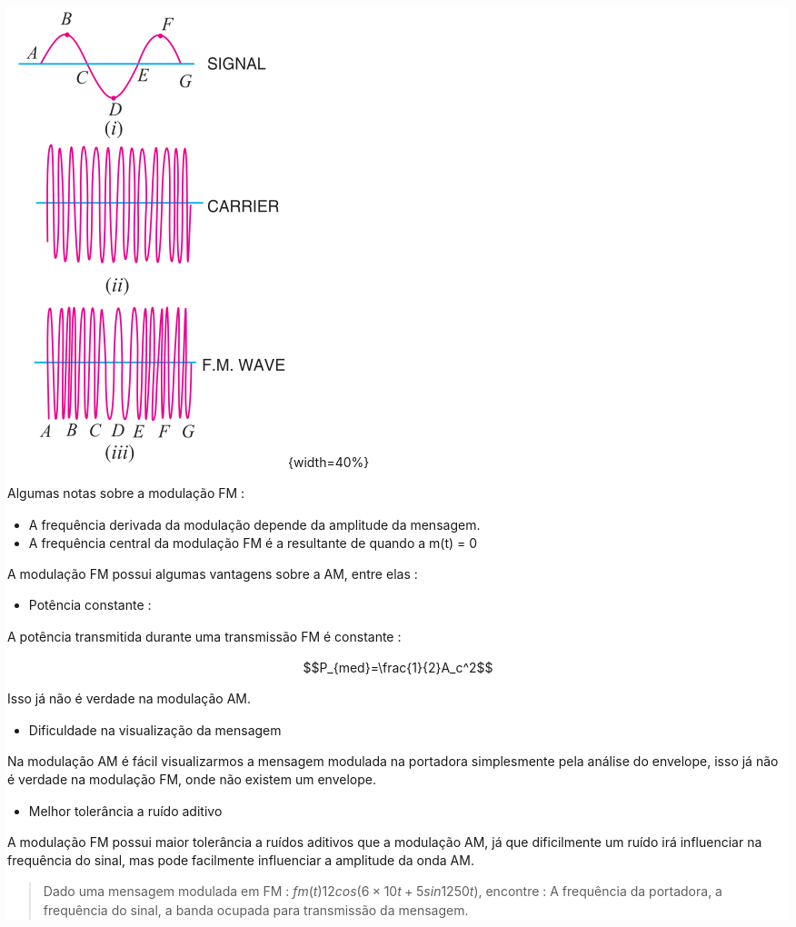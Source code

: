 ![Modulação FM](./figs/fm.png){width=40%}

Algumas notas sobre a modulação FM :
 
- A frequência derivada da modulação depende da amplitude da mensagem.
- A frequência central da modulação FM é a resultante de quando a m(t) = 0

A modulação FM possui algumas vantagens sobre a AM, entre elas : 

- Potência constante :

A potência transmitida durante uma transmissão FM é constante :

$$P_{med}=\frac{1}{2}A_c^2$$

Isso já não é verdade na modulação AM.

- Dificuldade na visualização da mensagem

Na modulação AM é fácil visualizarmos a mensagem modulada na portadora simplesmente pela análise do envelope, isso já não é verdade na modulação FM, onde não existem um envelope.

- Melhor tolerância a ruído aditivo

A modulação FM possui maior tolerância a ruídos aditivos que a modulação AM, já que dificilmente um ruído irá influenciar na frequência do sinal, mas pode facilmente influenciar a amplitude da onda AM.

> Dado uma mensagem modulada em FM : $fm(t) 12 cos (6 × 10 t + 5 sin 1250 t)$, encontre : A frequência da portadora, a frequência do sinal, a banda ocupada para transmissão da mensagem.
